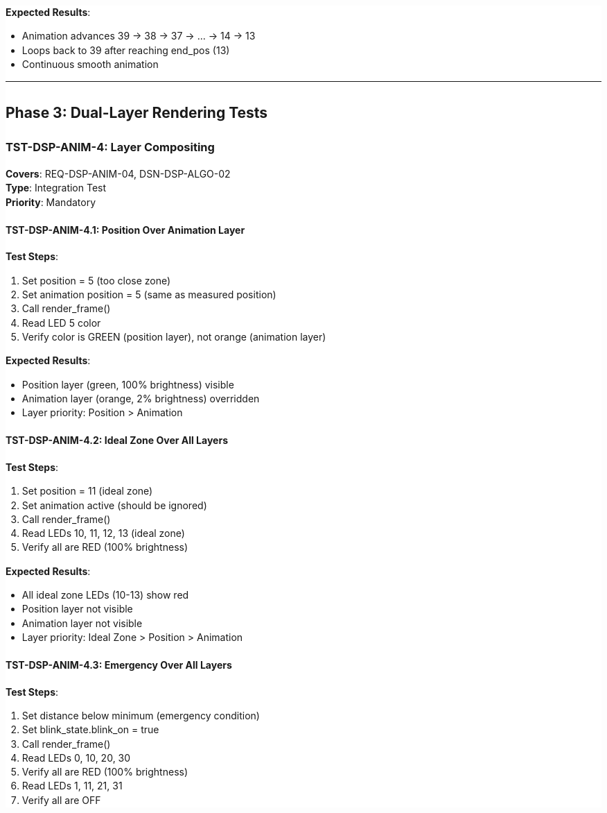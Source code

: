 **Expected Results**:

- Animation advances 39 → 38 → 37 → ... → 14 → 13
- Loops back to 39 after reaching end_pos (13)
- Continuous smooth animation

---

## Phase 3: Dual-Layer Rendering Tests

### TST-DSP-ANIM-4: Layer Compositing

**Covers**: REQ-DSP-ANIM-04, DSN-DSP-ALGO-02  
**Type**: Integration Test  
**Priority**: Mandatory  

#### TST-DSP-ANIM-4.1: Position Over Animation Layer

**Test Steps**:

1. Set position = 5 (too close zone)
2. Set animation position = 5 (same as measured position)
3. Call render_frame()
4. Read LED 5 color
5. Verify color is GREEN (position layer), not orange (animation layer)

**Expected Results**:

- Position layer (green, 100% brightness) visible
- Animation layer (orange, 2% brightness) overridden
- Layer priority: Position > Animation

#### TST-DSP-ANIM-4.2: Ideal Zone Over All Layers

**Test Steps**:

1. Set position = 11 (ideal zone)
2. Set animation active (should be ignored)
3. Call render_frame()
4. Read LEDs 10, 11, 12, 13 (ideal zone)
5. Verify all are RED (100% brightness)

**Expected Results**:

- All ideal zone LEDs (10-13) show red
- Position layer not visible
- Animation layer not visible
- Layer priority: Ideal Zone > Position > Animation

#### TST-DSP-ANIM-4.3: Emergency Over All Layers

**Test Steps**:

1. Set distance below minimum (emergency condition)
2. Set blink_state.blink_on = true
3. Call render_frame()
4. Read LEDs 0, 10, 20, 30
5. Verify all are RED (100% brightness)
6. Read LEDs 1, 11, 21, 31
7. Verify all are OFF
